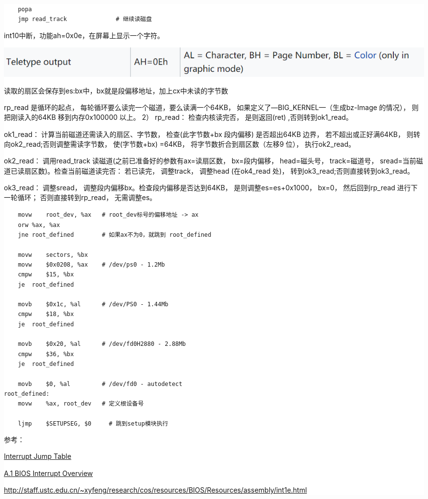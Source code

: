 ```````ok1_read:
	popa
	jmp read_track				# 继续读磁盘
```````

int10中断，功能ah=0x0e，在屏幕上显示一个字符。

![image-20210114104936126](./img/image-20210114104936126.png)

读取的扇区会保存到es:bx中，bx就是段偏移地址，加上cx中未读的字节数



rp_read 是循环的起点， 每轮循环要么读完一个磁道，要么读满一个64KB， 如果定义了—BIG_KERNEL—（生成bz-Image 的情况）， 则把刚读入的64KB 移到内存0x100000 以上。
2） rp_read： 检查内核读完否， 是则返回(ret) ,否则转到ok1_read。



ok1_read： 计算当前磁道还需读入的扇区、字节数， 检查(此字节数+bx 段内偏移) 是否超出64KB 边界， 若不超出或正好满64KB， 则转向ok2_read;否则调整需读字节数， 使(字节数+bx) =64KB， 将字节数折合到扇区数（左移9 位）， 执行ok2_read。



ok2_read： 调用read_track 读磁道(之前已准备好的参数有ax=读扇区数， bx=段内偏移， head=磁头号， track=磁道号， sread=当前磁道已读扇区数)。检查当前磁道读完否： 若已读完， 调整track， 调整head (在ok4_read 处)， 转到ok3_read;否则直接转到ok3_read。

ok3_read： 调整sread， 调整段内偏移bx。检查段内偏移是否达到64KB， 是则调整es=es+0x1000， bx=0， 然后回到rp_read 进行下一轮循环； 否则直接转到rp_read， 无需调整es。



`````
	movw	root_dev, %ax   # root_dev标号的偏移地址 -> ax
	orw	%ax, %ax
	jne	root_defined        # 如果ax不为0，就跳到 root_defined
	
	movw	sectors, %bx    
	movw	$0x0208, %ax	# /dev/ps0 - 1.2Mb
	cmpw	$15, %bx
	je	root_defined
	
	movb	$0x1c, %al		# /dev/PS0 - 1.44Mb
	cmpw	$18, %bx
	je	root_defined
	
	movb	$0x20, %al		# /dev/fd0H2880 - 2.88Mb
	cmpw	$36, %bx
	je	root_defined
	
	movb	$0, %al			# /dev/fd0 - autodetect
root_defined:
	movw	%ax, root_dev   # 定义根设备号

	ljmp	$SETUPSEG, $0     # 跳到setup模块执行
`````



参考：

[Interrupt Jump Table](http://www.ctyme.com/intr/int.htm)

[A.1 BIOS Interrupt Overview](https://docs.huihoo.com/gnu_linux/own_os/appendix-bios_interrupt_1.htm)

http://staff.ustc.edu.cn/~xyfeng/research/cos/resources/BIOS/Resources/assembly/int1e.html

